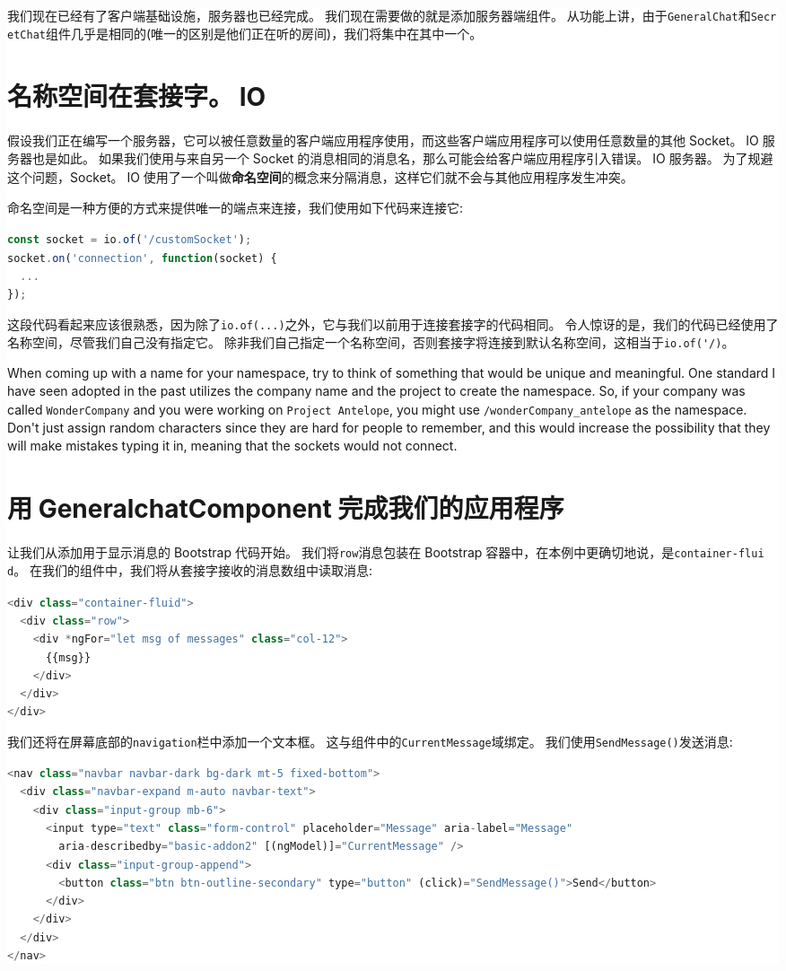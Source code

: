 我们现在已经有了客户端基础设施，服务器也已经完成。 我们现在需要做的就是添加服务器端组件。 从功能上讲，由于`GeneralChat`和`SecretChat`组件几乎是相同的(唯一的区别是他们正在听的房间)，我们将集中在其中一个。

# 名称空间在套接字。 IO

假设我们正在编写一个服务器，它可以被任意数量的客户端应用程序使用，而这些客户端应用程序可以使用任意数量的其他 Socket。 IO 服务器也是如此。 如果我们使用与来自另一个 Socket 的消息相同的消息名，那么可能会给客户端应用程序引入错误。 IO 服务器。 为了规避这个问题，Socket。 IO 使用了一个叫做**命名空间**的概念来分隔消息，这样它们就不会与其他应用程序发生冲突。

命名空间是一种方便的方式来提供唯一的端点来连接，我们使用如下代码来连接它:

```js
const socket = io.of('/customSocket');
socket.on('connection', function(socket) {
  ...
});
```

这段代码看起来应该很熟悉，因为除了`io.of(...)`之外，它与我们以前用于连接套接字的代码相同。 令人惊讶的是，我们的代码已经使用了名称空间，尽管我们自己没有指定它。 除非我们自己指定一个名称空间，否则套接字将连接到默认名称空间，这相当于`io.of('/)`。

When coming up with a name for your namespace, try to think of something that would be unique and meaningful. One standard I have seen adopted in the past utilizes the company name and the project to create the namespace. So, if your company was called `WonderCompany` and you were working on `Project Antelope`, you might use `/wonderCompany_antelope` as the namespace. Don't just assign random characters since they are hard for people to remember, and this would increase the possibility that they will make mistakes typing it in, meaning that the sockets would not connect.

# 用 GeneralchatComponent 完成我们的应用程序

让我们从添加用于显示消息的 Bootstrap 代码开始。 我们将`row`消息包装在 Bootstrap 容器中，在本例中更确切地说，是`container-fluid`。 在我们的组件中，我们将从套接字接收的消息数组中读取消息:

```js
<div class="container-fluid">
  <div class="row">
    <div *ngFor="let msg of messages" class="col-12">
      {{msg}}
    </div>
  </div>
</div>
```

我们还将在屏幕底部的`navigation`栏中添加一个文本框。 这与组件中的`CurrentMessage`域绑定。 我们使用`SendMessage()`发送消息:

```js
<nav class="navbar navbar-dark bg-dark mt-5 fixed-bottom">
  <div class="navbar-expand m-auto navbar-text">
    <div class="input-group mb-6">
      <input type="text" class="form-control" placeholder="Message" aria-label="Message" 
        aria-describedby="basic-addon2" [(ngModel)]="CurrentMessage" />
      <div class="input-group-append">
        <button class="btn btn-outline-secondary" type="button" (click)="SendMessage()">Send</button>
      </div>
    </div>
  </div>
</nav>
```
